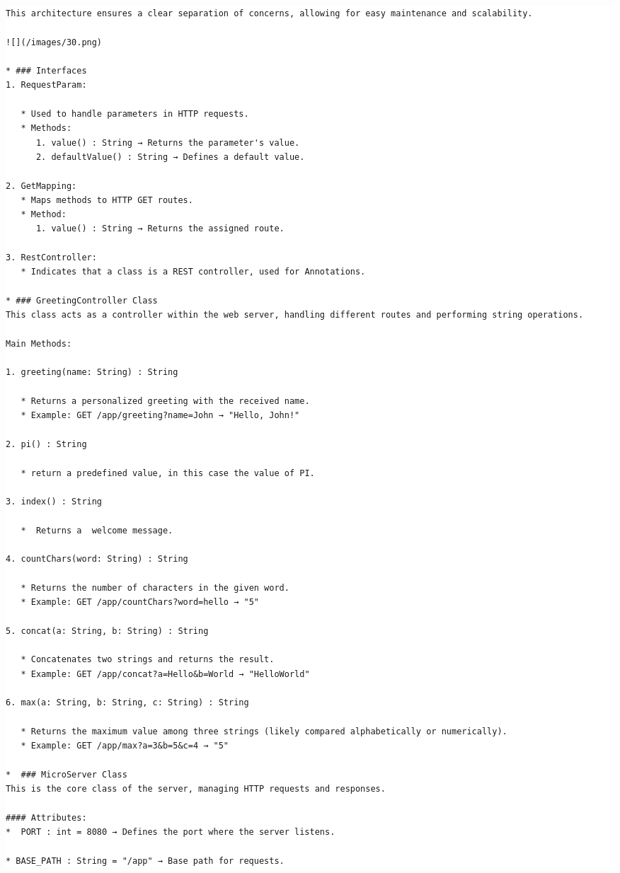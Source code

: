    ```
This architecture ensures a clear separation of concerns, allowing for easy maintenance and scalability.

![](/images/30.png)

* ### Interfaces
   1. RequestParam:
      
      * Used to handle parameters in HTTP requests.
      * Methods:
         1. value() : String → Returns the parameter's value.
         2. defaultValue() : String → Defines a default value.

   2. GetMapping:
      * Maps methods to HTTP GET routes.
      * Method:
         1. value() : String → Returns the assigned route.

   3. RestController:
      * Indicates that a class is a REST controller, used for Annotations.

* ### GreetingController Class
   This class acts as a controller within the web server, handling different routes and performing string operations.

   Main Methods:

   1. greeting(name: String) : String

      * Returns a personalized greeting with the received name.
      * Example: GET /app/greeting?name=John → "Hello, John!"
   
   2. pi() : String

      * return a predefined value, in this case the value of PI.
   
   3. index() : String

      *  Returns a  welcome message.
   
   4. countChars(word: String) : String

      * Returns the number of characters in the given word.
      * Example: GET /app/countChars?word=hello → "5"
   
   5. concat(a: String, b: String) : String

      * Concatenates two strings and returns the result.
      * Example: GET /app/concat?a=Hello&b=World → "HelloWorld"
   
   6. max(a: String, b: String, c: String) : String

      * Returns the maximum value among three strings (likely compared alphabetically or numerically).
      * Example: GET /app/max?a=3&b=5&c=4 → "5"

*  ### MicroServer Class
This is the core class of the server, managing HTTP requests and responses.

   #### Attributes:
   *  PORT : int = 8080 → Defines the port where the server listens.

   * BASE_PATH : String = "/app" → Base path for requests.
   ```